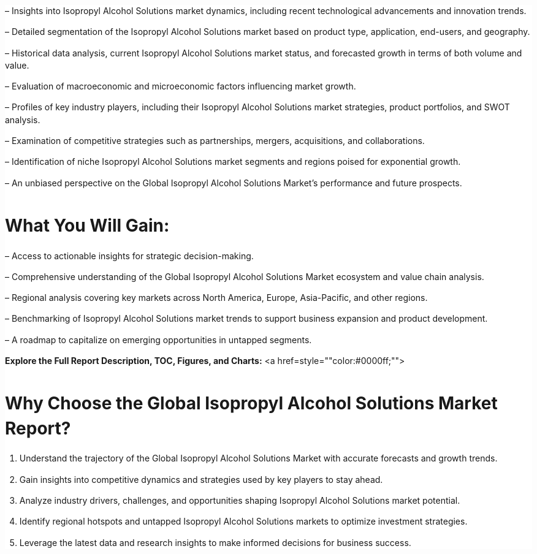 – Insights into Isopropyl Alcohol Solutions market dynamics, including recent technological advancements and innovation trends.

– Detailed segmentation of the Isopropyl Alcohol Solutions market based on product type, application, end-users, and geography.

– Historical data analysis, current Isopropyl Alcohol Solutions market status, and forecasted growth in terms of both volume and value.

– Evaluation of macroeconomic and microeconomic factors influencing market growth.

– Profiles of key industry players, including their Isopropyl Alcohol Solutions market strategies, product portfolios, and SWOT analysis.

– Examination of competitive strategies such as partnerships, mergers, acquisitions, and collaborations.

– Identification of niche Isopropyl Alcohol Solutions market segments and regions poised for exponential growth.

– An unbiased perspective on the Global Isopropyl Alcohol Solutions Market’s performance and future prospects.

# <strong>What You Will Gain:</strong>

– Access to actionable insights for strategic decision-making.

– Comprehensive understanding of the Global Isopropyl Alcohol Solutions Market ecosystem and value chain analysis.

– Regional analysis covering key markets across North America, Europe, Asia-Pacific, and other regions.

– Benchmarking of Isopropyl Alcohol Solutions market trends to support business expansion and product development.

– A roadmap to capitalize on emerging opportunities in untapped segments.

<strong>Explore the Full Report Description, TOC, Figures, and Charts:</strong>
<a href=style=""color:#0000ff;""></a>

# <strong>Why Choose the Global Isopropyl Alcohol Solutions Market Report?</strong>

1. Understand the trajectory of the Global Isopropyl Alcohol Solutions Market with accurate forecasts and growth trends.

2. Gain insights into competitive dynamics and strategies used by key players to stay ahead.

3. Analyze industry drivers, challenges, and opportunities shaping Isopropyl Alcohol Solutions market potential.

4. Identify regional hotspots and untapped Isopropyl Alcohol Solutions markets to optimize investment strategies.

5. Leverage the latest data and research insights to make informed decisions for business success.
